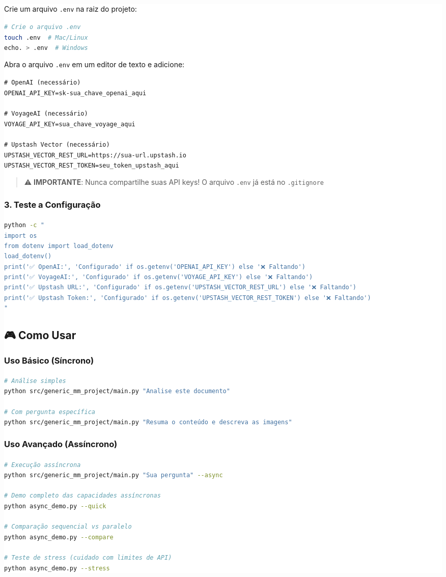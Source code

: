 Crie um arquivo `.env` na raiz do projeto:

```bash
# Crie o arquivo .env
touch .env  # Mac/Linux
echo. > .env  # Windows
```

Abra o arquivo `.env` em um editor de texto e adicione:

```env
# OpenAI (necessário)
OPENAI_API_KEY=sk-sua_chave_openai_aqui

# VoyageAI (necessário)
VOYAGE_API_KEY=sua_chave_voyage_aqui

# Upstash Vector (necessário)
UPSTASH_VECTOR_REST_URL=https://sua-url.upstash.io
UPSTASH_VECTOR_REST_TOKEN=seu_token_upstash_aqui
```

> ⚠️ **IMPORTANTE**: Nunca compartilhe suas API keys! O arquivo `.env` já está no `.gitignore`

### 3. Teste a Configuração

```bash
python -c "
import os
from dotenv import load_dotenv
load_dotenv()
print('✅ OpenAI:', 'Configurado' if os.getenv('OPENAI_API_KEY') else '❌ Faltando')
print('✅ VoyageAI:', 'Configurado' if os.getenv('VOYAGE_API_KEY') else '❌ Faltando')
print('✅ Upstash URL:', 'Configurado' if os.getenv('UPSTASH_VECTOR_REST_URL') else '❌ Faltando')
print('✅ Upstash Token:', 'Configurado' if os.getenv('UPSTASH_VECTOR_REST_TOKEN') else '❌ Faltando')
"
```

## 🎮 Como Usar

### Uso Básico (Síncrono)

```bash
# Análise simples
python src/generic_mm_project/main.py "Analise este documento"

# Com pergunta específica
python src/generic_mm_project/main.py "Resuma o conteúdo e descreva as imagens"
```

### Uso Avançado (Assíncrono)

```bash
# Execução assíncrona
python src/generic_mm_project/main.py "Sua pergunta" --async

# Demo completo das capacidades assíncronas
python async_demo.py --quick

# Comparação sequencial vs paralelo
python async_demo.py --compare

# Teste de stress (cuidado com limites de API)
python async_demo.py --stress
```
